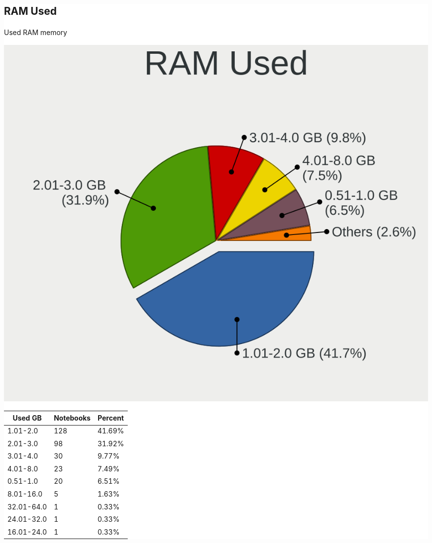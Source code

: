 RAM Used
--------

Used RAM memory

![RAM Used](./images/pie_chart/node_ram_used.svg)


| Used GB    | Notebooks | Percent |
|------------|-----------|---------|
| 1.01-2.0   | 128       | 41.69%  |
| 2.01-3.0   | 98        | 31.92%  |
| 3.01-4.0   | 30        | 9.77%   |
| 4.01-8.0   | 23        | 7.49%   |
| 0.51-1.0   | 20        | 6.51%   |
| 8.01-16.0  | 5         | 1.63%   |
| 32.01-64.0 | 1         | 0.33%   |
| 24.01-32.0 | 1         | 0.33%   |
| 16.01-24.0 | 1         | 0.33%   |
